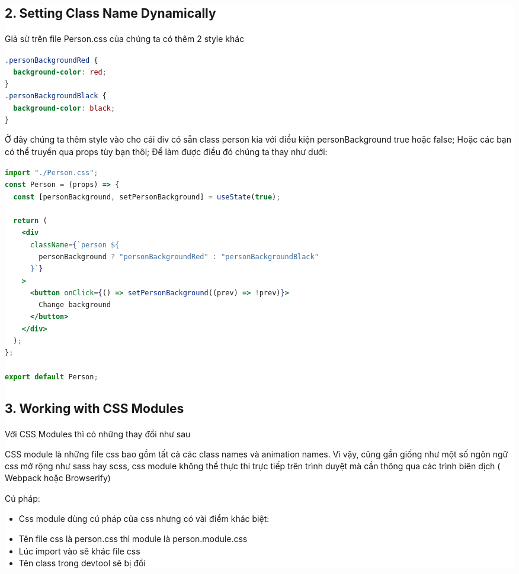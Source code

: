 ## 2. Setting Class Name Dynamically

Giả sử trên file Person.css của chúng ta có thêm 2 style khác

```css
.personBackgroundRed {
  background-color: red;
}
.personBackgroundBlack {
  background-color: black;
}
```

Ở đây chúng ta thêm style vào cho cái div có sẵn class person kia với điều kiện personBackground true hoặc false;
Hoặc các bạn có thể truyền qua props tùy bạn thôi;
Để làm được điều đó chúng ta thay như dưới:

```jsx
import "./Person.css";
const Person = (props) => {
  const [personBackground, setPersonBackground] = useState(true);

  return (
    <div
      className={`person ${
        personBackground ? "personBackgroundRed" : "personBackgroundBlack"
      }`}
    >
      <button onClick={() => setPersonBackground((prev) => !prev)}>
        Change background
      </button>
    </div>
  );
};

export default Person;
```

## 3. Working with CSS Modules

Với CSS Modules thì có những thay đổi như sau

CSS module là những file css bao gồm tất cả các class names và animation names.
Vì vậy, cũng gần giống như một số ngôn ngữ css mở rộng như sass hay scss, css module không thể thực thi trực tiếp trên trình duyệt mà cần thông qua các trình biên dịch ( Webpack hoặc Browserify)

Cú pháp:

- Css module dùng cú pháp của css nhưng có vài điểm khác biệt:

* Tên file css là person.css thì module là person.module.css
* Lúc import vào sẽ khác file css
* Tên class trong devtool sẽ bị đổi
